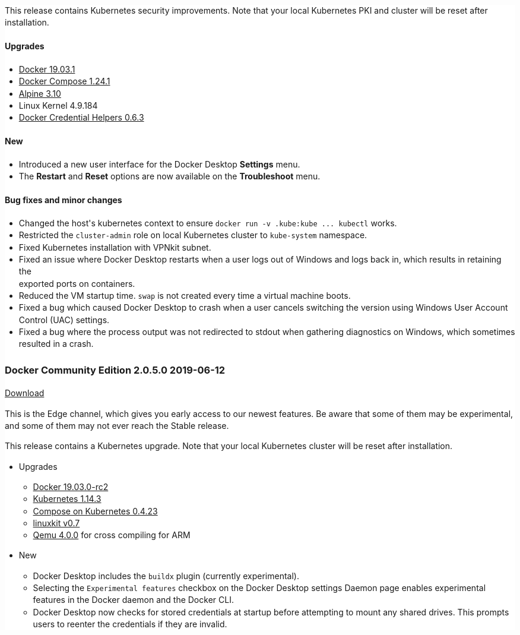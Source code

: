 This release contains Kubernetes security improvements. Note that your local Kubernetes PKI and cluster will be reset after installation.

#### Upgrades

 - [Docker 19.03.1](https://github.com/docker/docker-ce/releases/tag/v19.03.1)
 - [Docker Compose 1.24.1](https://github.com/docker/compose/releases/tag/1.24.1)
 - [Alpine 3.10](https://alpinelinux.org/posts/Alpine-3.10.0-released.html)
 - Linux Kernel 4.9.184
 - [Docker Credential Helpers 0.6.3](https://github.com/docker/docker-credential-helpers/releases/tag/v0.6.3)

#### New

 - Introduced a new user interface for the Docker Desktop **Settings** menu.
 - The **Restart** and **Reset** options are now available on the **Troubleshoot** menu. 

#### Bug fixes and minor changes

 - Changed the host's kubernetes context to ensure `docker run -v .kube:kube ... kubectl` works.
 - Restricted the `cluster-admin` role on local Kubernetes cluster to `kube-system` namespace.
 - Fixed Kubernetes installation with VPNkit subnet.
 - Fixed an issue where Docker Desktop restarts when a user logs out of Windows and logs back in, which results in retaining the    
   exported ports on containers.
 - Reduced the VM startup time. `swap` is not created every time a virtual machine boots.
 - Fixed a bug which caused Docker Desktop to crash when a user cancels switching the version using Windows User Account Control (UAC)    settings.
 - Fixed a bug where the process output was not redirected to stdout when gathering diagnostics on Windows, which sometimes resulted in    a crash.


### Docker Community Edition 2.0.5.0 2019-06-12

[Download](https://download.docker.com/win/edge/35318/Docker%20Desktop%20Installer.exe)

This is the Edge channel, which gives you early access to our newest features. Be aware that some of them may be experimental, and some of them may not ever reach the Stable release.

This release contains a Kubernetes upgrade. Note that your local Kubernetes cluster will be reset after installation.

* Upgrades
  - [Docker 19.03.0-rc2](https://github.com/docker/docker-ce/releases/tag/v19.03.0-rc2)
  - [Kubernetes 1.14.3](https://github.com/kubernetes/kubernetes/releases/tag/v1.14.3)
  - [Compose on Kubernetes 0.4.23](https://github.com/docker/compose-on-kubernetes/releases/tag/v0.4.23)
  - [linuxkit v0.7](https://github.com/linuxkit/linuxkit/releases/tag/v0.7)
  - [Qemu 4.0.0](https://github.com/docker/binfmt) for cross compiling for ARM

* New
  - Docker Desktop includes the `buildx` plugin (currently experimental).
  - Selecting the `Experimental features` checkbox on the Docker Desktop settings Daemon page enables experimental features in the Docker daemon and the Docker CLI.
  - Docker Desktop now checks for stored credentials at startup before attempting to mount any shared drives. This prompts users to reenter the credentials if they are invalid.
